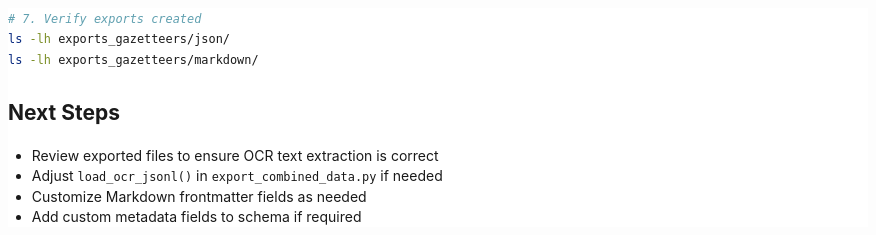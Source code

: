 ```bash
# 7. Verify exports created
ls -lh exports_gazetteers/json/
ls -lh exports_gazetteers/markdown/
```

## Next Steps

- Review exported files to ensure OCR text extraction is correct
- Adjust `load_ocr_jsonl()` in `export_combined_data.py` if needed
- Customize Markdown frontmatter fields as needed
- Add custom metadata fields to schema if required
